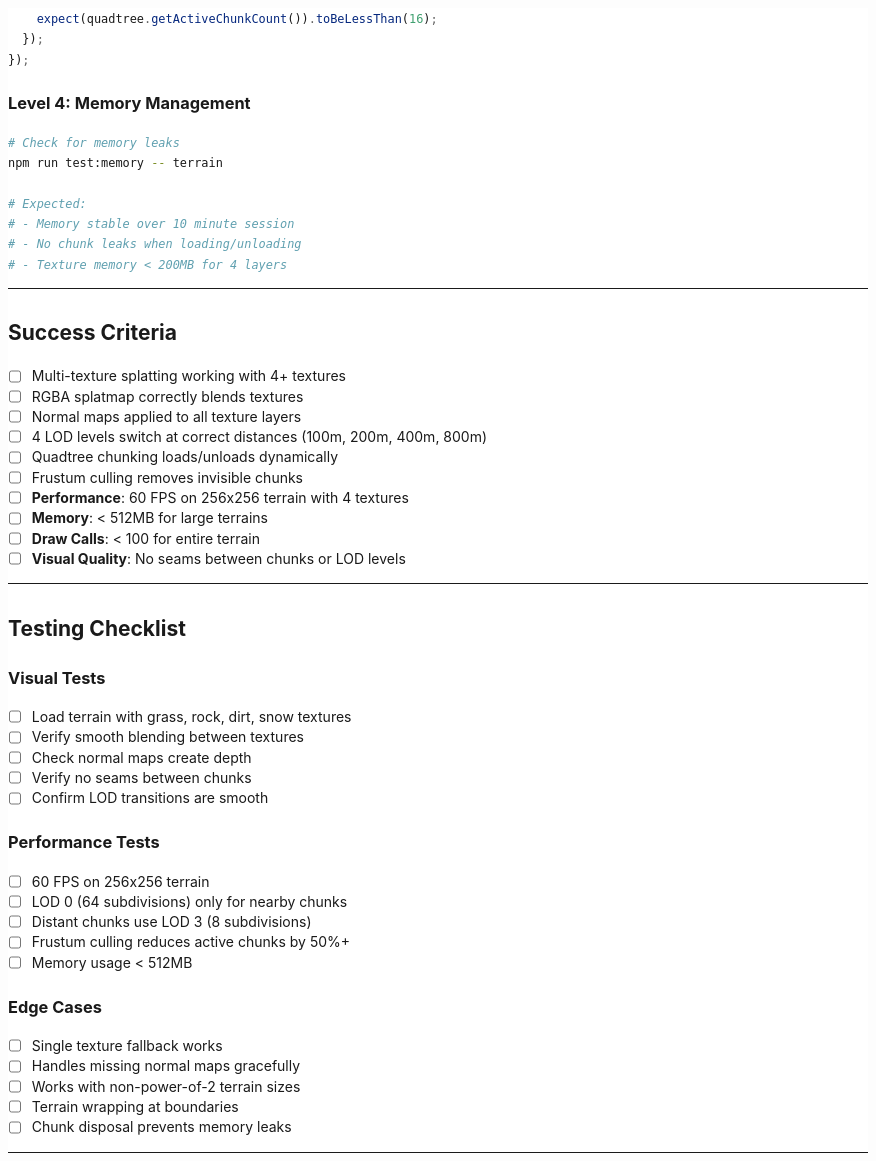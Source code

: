 ```typescript
    expect(quadtree.getActiveChunkCount()).toBeLessThan(16);
  });
});
```

### Level 4: Memory Management
```bash
# Check for memory leaks
npm run test:memory -- terrain

# Expected:
# - Memory stable over 10 minute session
# - No chunk leaks when loading/unloading
# - Texture memory < 200MB for 4 layers
```

---

## Success Criteria

- [ ] Multi-texture splatting working with 4+ textures
- [ ] RGBA splatmap correctly blends textures
- [ ] Normal maps applied to all texture layers
- [ ] 4 LOD levels switch at correct distances (100m, 200m, 400m, 800m)
- [ ] Quadtree chunking loads/unloads dynamically
- [ ] Frustum culling removes invisible chunks
- [ ] **Performance**: 60 FPS on 256x256 terrain with 4 textures
- [ ] **Memory**: < 512MB for large terrains
- [ ] **Draw Calls**: < 100 for entire terrain
- [ ] **Visual Quality**: No seams between chunks or LOD levels

---

## Testing Checklist

### Visual Tests
- [ ] Load terrain with grass, rock, dirt, snow textures
- [ ] Verify smooth blending between textures
- [ ] Check normal maps create depth
- [ ] Verify no seams between chunks
- [ ] Confirm LOD transitions are smooth

### Performance Tests
- [ ] 60 FPS on 256x256 terrain
- [ ] LOD 0 (64 subdivisions) only for nearby chunks
- [ ] Distant chunks use LOD 3 (8 subdivisions)
- [ ] Frustum culling reduces active chunks by 50%+
- [ ] Memory usage < 512MB

### Edge Cases
- [ ] Single texture fallback works
- [ ] Handles missing normal maps gracefully
- [ ] Works with non-power-of-2 terrain sizes
- [ ] Terrain wrapping at boundaries
- [ ] Chunk disposal prevents memory leaks

---